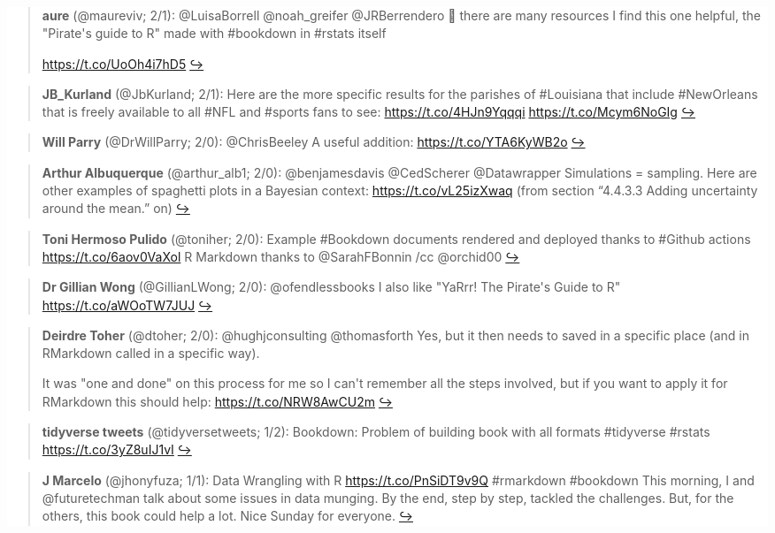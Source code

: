 


> **aure** (@maureviv; 2/1): @LuisaBorrell @noah_greifer @JRBerrendero 🙏 there are many resources
> I find this one helpful, the "Pirate's guide to R" made with #bookdown in #rstats itself
> >
> https://t.co/UoOh4i7hD5  [&#8618;](https://twitter.com/maureviv/status/1383380826256146436)




> **JB_Kurland** (@JbKurland; 2/1): Here are the more specific results for the parishes of #Louisiana that include #NewOrleans that is freely available to all #NFL and #sports fans to see: https://t.co/4HJn9Yqqqi https://t.co/Mcym6NoGIg  [&#8618;](https://twitter.com/JbKurland/status/1382727594060128269)




> **Will Parry** (@DrWillParry; 2/0): @ChrisBeeley A useful addition: https://t.co/YTA6KyWB2o  [&#8618;](https://twitter.com/DrWillParry/status/1383487343437303808)




> **Arthur Albuquerque** (@arthur_alb1; 2/0): @benjamesdavis @CedScherer @Datawrapper Simulations = sampling. Here are other examples of spaghetti plots in a Bayesian context: https://t.co/vL25izXwaq (from section “4.4.3.3 Adding uncertainty around the mean.” on)  [&#8618;](https://twitter.com/arthur_alb1/status/1383364842459828226)




> **Toni Hermoso Pulido** (@toniher; 2/0): Example #Bookdown documents rendered and deployed thanks to #Github actions https://t.co/6aov0VaXol R Markdown thanks to @SarahFBonnin /cc @orchid00  [&#8618;](https://twitter.com/toniher/status/1382971499187994624)




> **Dr Gillian Wong** (@GillianLWong; 2/0): @ofendlessbooks I also like "YaRrr! The Pirate's Guide to R"
> https://t.co/aWOoTW7JUJ  [&#8618;](https://twitter.com/GillianLWong/status/1382681984707690496)




> **Deirdre Toher** (@dtoher; 2/0): @hughjconsulting @thomasforth Yes, but it then needs to saved in a specific place (and in RMarkdown called in a specific way).
> >
> It was "one and done" on this process for me so I can't remember all the steps involved, but if you want to apply it for RMarkdown this should help: https://t.co/NRW8AwCU2m  [&#8618;](https://twitter.com/dtoher/status/1381884369162358787)




> **tidyverse tweets** (@tidyversetweets; 1/2): Bookdown: Problem of building book with all formats #tidyverse #rstats https://t.co/3yZ8uIJ1vI  [&#8618;](https://twitter.com/tidyversetweets/status/1383093191969173507)




> **J Marcelo** (@jhonyfuza; 1/1): Data Wrangling with R https://t.co/PnSiDT9v9Q #rmarkdown #bookdown
> This morning, I and @futuretechman talk about some issues in data munging.
> By the end, step by step, tackled the challenges.
> But, for the others, this book could help a lot.
> Nice Sunday for everyone.  [&#8618;](https://twitter.com/jhonyfuza/status/1383745460158943233)
